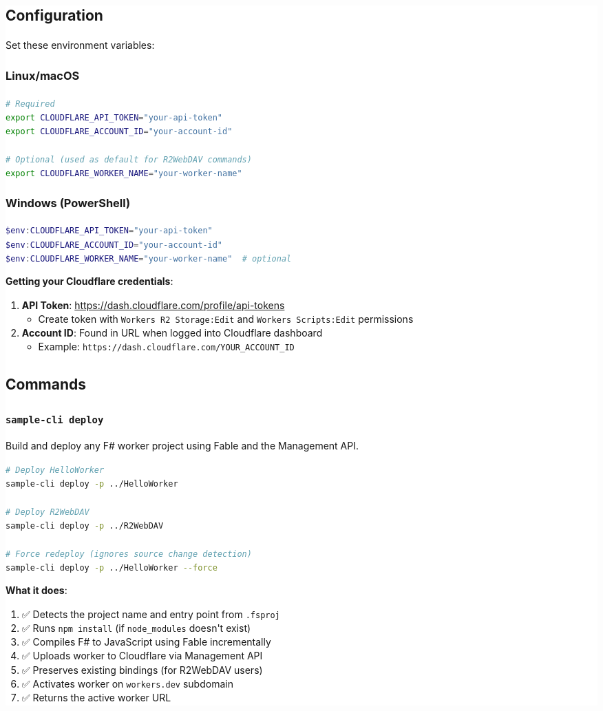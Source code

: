 ## Configuration

Set these environment variables:

### Linux/macOS

```bash
# Required
export CLOUDFLARE_API_TOKEN="your-api-token"
export CLOUDFLARE_ACCOUNT_ID="your-account-id"

# Optional (used as default for R2WebDAV commands)
export CLOUDFLARE_WORKER_NAME="your-worker-name"
```

### Windows (PowerShell)

```powershell
$env:CLOUDFLARE_API_TOKEN="your-api-token"
$env:CLOUDFLARE_ACCOUNT_ID="your-account-id"
$env:CLOUDFLARE_WORKER_NAME="your-worker-name"  # optional
```

**Getting your Cloudflare credentials**:
1. **API Token**: https://dash.cloudflare.com/profile/api-tokens
   - Create token with `Workers R2 Storage:Edit` and `Workers Scripts:Edit` permissions
2. **Account ID**: Found in URL when logged into Cloudflare dashboard
   - Example: `https://dash.cloudflare.com/YOUR_ACCOUNT_ID`

## Commands

### `sample-cli deploy`

Build and deploy any F# worker project using Fable and the Management API.

```bash
# Deploy HelloWorker
sample-cli deploy -p ../HelloWorker

# Deploy R2WebDAV
sample-cli deploy -p ../R2WebDAV

# Force redeploy (ignores source change detection)
sample-cli deploy -p ../HelloWorker --force
```

**What it does**:
1. ✅ Detects the project name and entry point from `.fsproj`
2. ✅ Runs `npm install` (if `node_modules` doesn't exist)
3. ✅ Compiles F# to JavaScript using Fable incrementally
4. ✅ Uploads worker to Cloudflare via Management API
5. ✅ Preserves existing bindings (for R2WebDAV users)
6. ✅ Activates worker on `workers.dev` subdomain
7. ✅ Returns the active worker URL
